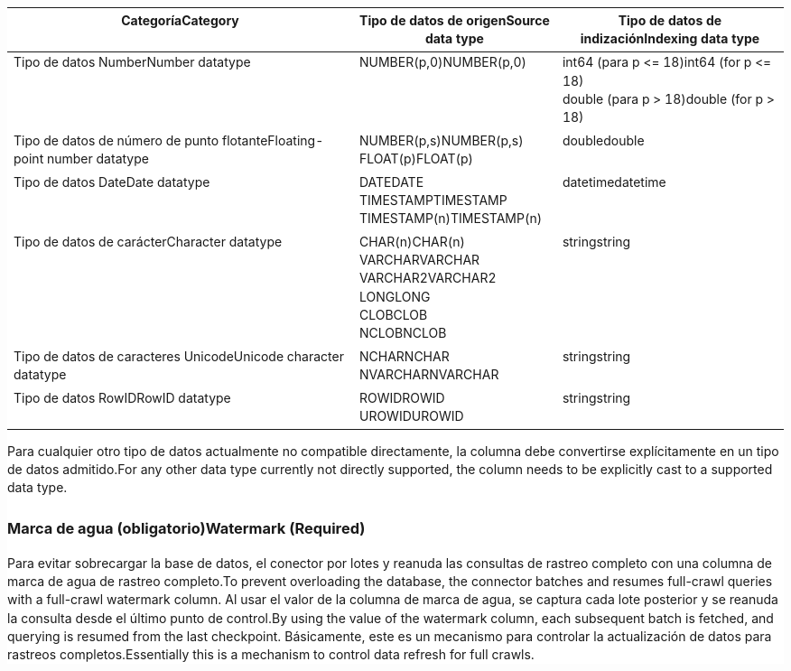 | <span data-ttu-id="94310-159">Categoría</span><span class="sxs-lookup"><span data-stu-id="94310-159">Category</span></span> | <span data-ttu-id="94310-160">Tipo de datos de origen</span><span class="sxs-lookup"><span data-stu-id="94310-160">Source data type</span></span> | <span data-ttu-id="94310-161">Tipo de datos de indización</span><span class="sxs-lookup"><span data-stu-id="94310-161">Indexing data type</span></span> |
| ------------ | ------------ | ------------ |
| <span data-ttu-id="94310-162">Tipo de datos Number</span><span class="sxs-lookup"><span data-stu-id="94310-162">Number datatype</span></span> | <span data-ttu-id="94310-163">NUMBER(p,0)</span><span class="sxs-lookup"><span data-stu-id="94310-163">NUMBER(p,0)</span></span> | <span data-ttu-id="94310-164">int64 (para p <= 18)</span><span class="sxs-lookup"><span data-stu-id="94310-164">int64 (for p <= 18)</span></span> <br> <span data-ttu-id="94310-165">double (para p > 18)</span><span class="sxs-lookup"><span data-stu-id="94310-165">double (for p > 18)</span></span> |
| <span data-ttu-id="94310-166">Tipo de datos de número de punto flotante</span><span class="sxs-lookup"><span data-stu-id="94310-166">Floating-point number datatype</span></span> | <span data-ttu-id="94310-167">NUMBER(p,s)</span><span class="sxs-lookup"><span data-stu-id="94310-167">NUMBER(p,s)</span></span> <br> <span data-ttu-id="94310-168">FLOAT(p)</span><span class="sxs-lookup"><span data-stu-id="94310-168">FLOAT(p)</span></span> | <span data-ttu-id="94310-169">double</span><span class="sxs-lookup"><span data-stu-id="94310-169">double</span></span> |
| <span data-ttu-id="94310-170">Tipo de datos Date</span><span class="sxs-lookup"><span data-stu-id="94310-170">Date datatype</span></span> | <span data-ttu-id="94310-171">DATE</span><span class="sxs-lookup"><span data-stu-id="94310-171">DATE</span></span> <br> <span data-ttu-id="94310-172">TIMESTAMP</span><span class="sxs-lookup"><span data-stu-id="94310-172">TIMESTAMP</span></span> <br> <span data-ttu-id="94310-173">TIMESTAMP(n)</span><span class="sxs-lookup"><span data-stu-id="94310-173">TIMESTAMP(n)</span></span> | <span data-ttu-id="94310-174">datetime</span><span class="sxs-lookup"><span data-stu-id="94310-174">datetime</span></span> |
| <span data-ttu-id="94310-175">Tipo de datos de carácter</span><span class="sxs-lookup"><span data-stu-id="94310-175">Character datatype</span></span> | <span data-ttu-id="94310-176">CHAR(n)</span><span class="sxs-lookup"><span data-stu-id="94310-176">CHAR(n)</span></span> <br> <span data-ttu-id="94310-177">VARCHAR</span><span class="sxs-lookup"><span data-stu-id="94310-177">VARCHAR</span></span> <br> <span data-ttu-id="94310-178">VARCHAR2</span><span class="sxs-lookup"><span data-stu-id="94310-178">VARCHAR2</span></span> <br> <span data-ttu-id="94310-179">LONG</span><span class="sxs-lookup"><span data-stu-id="94310-179">LONG</span></span> <br> <span data-ttu-id="94310-180">CLOB</span><span class="sxs-lookup"><span data-stu-id="94310-180">CLOB</span></span> <br> <span data-ttu-id="94310-181">NCLOB</span><span class="sxs-lookup"><span data-stu-id="94310-181">NCLOB</span></span> | <span data-ttu-id="94310-182">string</span><span class="sxs-lookup"><span data-stu-id="94310-182">string</span></span> |
| <span data-ttu-id="94310-183">Tipo de datos de caracteres Unicode</span><span class="sxs-lookup"><span data-stu-id="94310-183">Unicode character datatype</span></span> | <span data-ttu-id="94310-184">NCHAR</span><span class="sxs-lookup"><span data-stu-id="94310-184">NCHAR</span></span> <br> <span data-ttu-id="94310-185">NVARCHAR</span><span class="sxs-lookup"><span data-stu-id="94310-185">NVARCHAR</span></span> | <span data-ttu-id="94310-186">string</span><span class="sxs-lookup"><span data-stu-id="94310-186">string</span></span> |
| <span data-ttu-id="94310-187">Tipo de datos RowID</span><span class="sxs-lookup"><span data-stu-id="94310-187">RowID datatype</span></span> | <span data-ttu-id="94310-188">ROWID</span><span class="sxs-lookup"><span data-stu-id="94310-188">ROWID</span></span> <br> <span data-ttu-id="94310-189">UROWID</span><span class="sxs-lookup"><span data-stu-id="94310-189">UROWID</span></span> | <span data-ttu-id="94310-190">string</span><span class="sxs-lookup"><span data-stu-id="94310-190">string</span></span> |

<span data-ttu-id="94310-191">Para cualquier otro tipo de datos actualmente no compatible directamente, la columna debe convertirse explícitamente en un tipo de datos admitido.</span><span class="sxs-lookup"><span data-stu-id="94310-191">For any other data type currently not directly supported, the column needs to be explicitly cast to a supported data type.</span></span>

### <a name="watermark-required"></a><span data-ttu-id="94310-192">Marca de agua (obligatorio)</span><span class="sxs-lookup"><span data-stu-id="94310-192">Watermark (Required)</span></span>

<span data-ttu-id="94310-193">Para evitar sobrecargar la base de datos, el conector por lotes y reanuda las consultas de rastreo completo con una columna de marca de agua de rastreo completo.</span><span class="sxs-lookup"><span data-stu-id="94310-193">To prevent overloading the database, the connector batches and resumes full-crawl queries with a full-crawl watermark column.</span></span> <span data-ttu-id="94310-194">Al usar el valor de la columna de marca de agua, se captura cada lote posterior y se reanuda la consulta desde el último punto de control.</span><span class="sxs-lookup"><span data-stu-id="94310-194">By using the value of the watermark column, each subsequent batch is fetched, and querying is resumed from the last checkpoint.</span></span> <span data-ttu-id="94310-195">Básicamente, este es un mecanismo para controlar la actualización de datos para rastreos completos.</span><span class="sxs-lookup"><span data-stu-id="94310-195">Essentially this is a mechanism to control data refresh for full crawls.</span></span>

